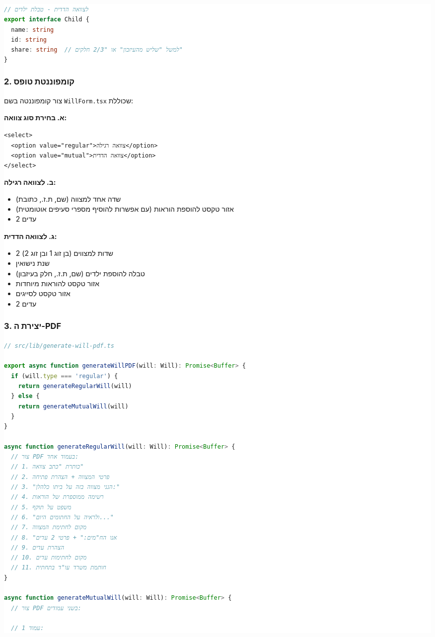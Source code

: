 ```typescript
// לצוואה הדדית - טבלת ילדים
export interface Child {
  name: string
  id: string
  share: string  // למשל "שליש מהעיזבון" או "2/3 חלקים"
}
```

### 2. קומפוננטת טופס

צור קומפוננטה בשם `WillForm.tsx` שכוללת:

**א. בחירת סוג צוואה:**
```tsx
<select>
  <option value="regular">צוואה רגילה</option>
  <option value="mutual">צוואה הדדית</option>
</select>
```

**ב. לצוואה רגילה:**
- שדה אחד למצווה (שם, ת.ז., כתובת)
- אזור טקסט להוספת הוראות (עם אפשרות להוסיף מספרי סעיפים אוטומטית)
- 2 עדים

**ג. לצוואה הדדית:**
- 2 שדות למצווים (בן זוג 1 ובן זוג 2)
- שנת נישואין
- טבלה להוספת ילדים (שם, ת.ז., חלק בעיזבון)
- אזור טקסט להוראות מיוחדות
- אזור טקסט לסייגים
- 2 עדים

### 3. יצירת ה-PDF

```typescript
// src/lib/generate-will-pdf.ts

export async function generateWillPDF(will: Will): Promise<Buffer> {
  if (will.type === 'regular') {
    return generateRegularWill(will)
  } else {
    return generateMutualWill(will)
  }
}

async function generateRegularWill(will: Will): Promise<Buffer> {
  // צור PDF בעמוד אחד:
  // 1. כותרת "כתב צוואה"
  // 2. פרטי המצווה + הצהרת פתיחה
  // 3. "הנני מצווה בזה על ביתו כלהלן:"
  // 4. רשימה ממוספרת של הוראות
  // 5. משפט על תוקף
  // 6. "ולראיה על החתומים היום..."
  // 7. מקום לחתימת המצווה
  // 8. "אנו הח"מים:" + פרטי 2 עדים
  // 9. הצהרת עדים
  // 10. מקום לחתימות עדים
  // 11. חותמת משרד עו"ד בתחתית
}

async function generateMutualWill(will: Will): Promise<Buffer> {
  // צור PDF בשני עמודים:
  
  // עמוד 1:
```